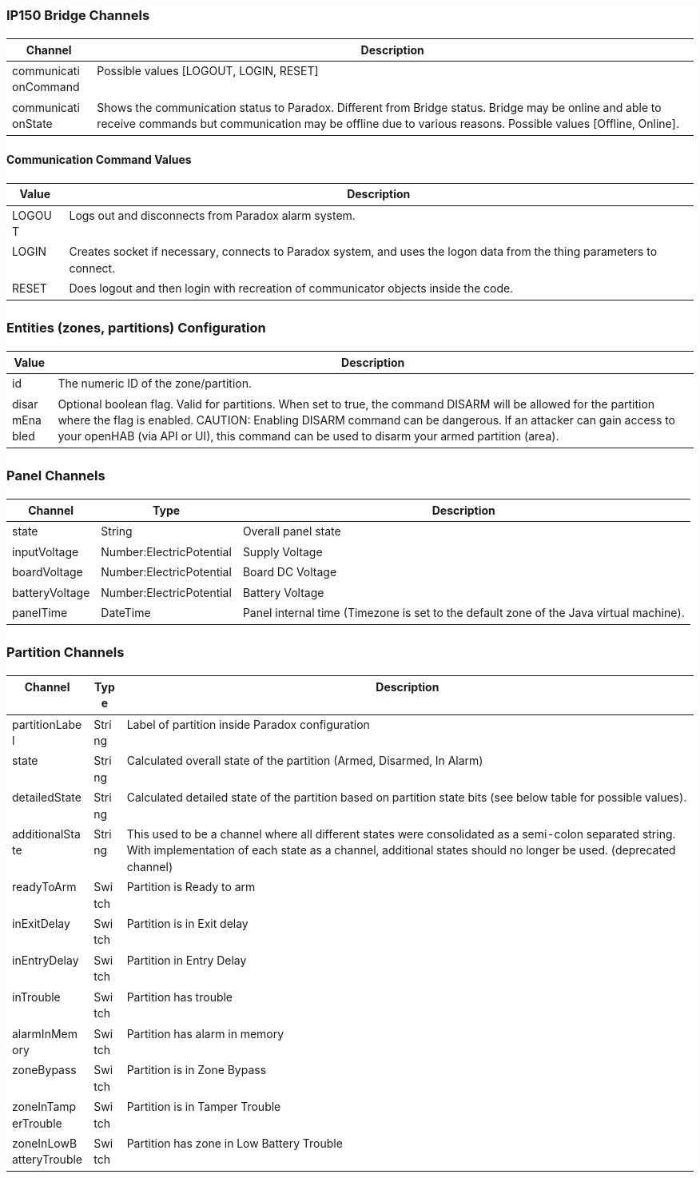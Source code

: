 ### IP150 Bridge Channels

| Channel             | Description                                    |
|---------------------|------------------------------------------------|
|communicationCommand | Possible values [LOGOUT, LOGIN, RESET]         |
|communicationState   | Shows the communication status to Paradox. Different from Bridge status. Bridge may be online and able to receive commands but communication may be offline due to various reasons. Possible values [Offline, Online]. |

#### Communication Command Values

| Value  | Description                                                                        |
|--------|------------------------------------------------------------------------------------|
| LOGOUT | Logs out and disconnects from Paradox alarm system.                                |
| LOGIN  | Creates socket if necessary, connects to Paradox system, and uses the logon data from the thing parameters to connect. |
| RESET  | Does logout and then login with recreation of communicator objects inside the code. |

### Entities (zones, partitions) Configuration

| Value             | Description                                                                        |
|-------------------|------------------------------------------------------------------------------------|
| id                | The numeric ID of the zone/partition.                                              |
| disarmEnabled     | Optional boolean flag. Valid for partitions. When set to true, the command DISARM will be allowed for the partition where the flag is enabled. CAUTION: Enabling DISARM command can be dangerous. If an attacker can gain access to your openHAB (via API or UI), this command can be used to disarm your armed partition (area). |

### Panel Channels

| Channel                  | Type                       | Description                                                                               |
|--------------------------|----------------------------|-------------------------------------------------------------------------------------------|
| state                    | String                     | Overall panel state                                                                       |
| inputVoltage             | Number:ElectricPotential   | Supply Voltage                                                                            |
| boardVoltage             | Number:ElectricPotential   | Board DC Voltage                                                                          |
| batteryVoltage           | Number:ElectricPotential   | Battery Voltage                                                                           |
| panelTime                | DateTime                   | Panel internal time (Timezone is set to the default zone of the Java virtual machine).    |

### Partition Channels

| Channel                  | Type    | Description                                                                                   |
|--------------------------|---------|-----------------------------------------------------------------------------------------------|
| partitionLabel           | String  | Label of partition inside Paradox configuration                                               |
| state                    | String  | Calculated overall state of the partition (Armed, Disarmed, In Alarm)                         |
| detailedState            | String  | Calculated detailed state of the partition based on partition state bits (see below table for possible values). |
| additionalState          | String  | This used to be a channel where all different states were consolidated as a semi-colon separated string. With implementation of each state as a channel, additional states should no longer be used. (deprecated channel) |
| readyToArm               | Switch  | Partition is Ready to arm                                                                     |
| inExitDelay              | Switch  | Partition is in Exit delay                                                                    |
| inEntryDelay             | Switch  | Partition in Entry Delay                                                                      |
| inTrouble                | Switch  | Partition has trouble                                                                         |
| alarmInMemory            | Switch  | Partition has alarm in memory                                                                 |
| zoneBypass               | Switch  | Partition is in Zone Bypass                                                                   |
| zoneInTamperTrouble      | Switch  | Partition is in Tamper Trouble                                                                |
| zoneInLowBatteryTrouble  | Switch  | Partition has zone in Low Battery Trouble                                                     |